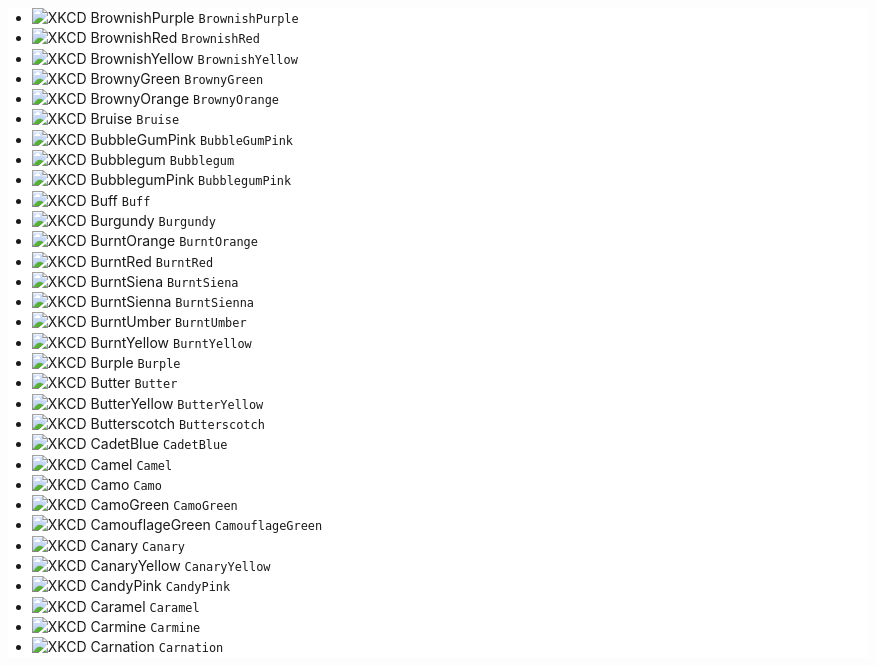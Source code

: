 * ![XKCD BrownishPurple](https://img.shields.io/static/v1?label=&message=%E2%80%A2&style=flat-square&color=76424e) `BrownishPurple`
* ![XKCD BrownishRed](https://img.shields.io/static/v1?label=&message=%E2%80%A2&style=flat-square&color=9e3623) `BrownishRed`
* ![XKCD BrownishYellow](https://img.shields.io/static/v1?label=&message=%E2%80%A2&style=flat-square&color=c9b003) `BrownishYellow`
* ![XKCD BrownyGreen](https://img.shields.io/static/v1?label=&message=%E2%80%A2&style=flat-square&color=6f6c0a) `BrownyGreen`
* ![XKCD BrownyOrange](https://img.shields.io/static/v1?label=&message=%E2%80%A2&style=flat-square&color=ca6b02) `BrownyOrange`
* ![XKCD Bruise](https://img.shields.io/static/v1?label=&message=%E2%80%A2&style=flat-square&color=7e4071) `Bruise`
* ![XKCD BubbleGumPink](https://img.shields.io/static/v1?label=&message=%E2%80%A2&style=flat-square&color=ff69af) `BubbleGumPink`
* ![XKCD Bubblegum](https://img.shields.io/static/v1?label=&message=%E2%80%A2&style=flat-square&color=ff6cb5) `Bubblegum`
* ![XKCD BubblegumPink](https://img.shields.io/static/v1?label=&message=%E2%80%A2&style=flat-square&color=fe83cc) `BubblegumPink`
* ![XKCD Buff](https://img.shields.io/static/v1?label=&message=%E2%80%A2&style=flat-square&color=fef69e) `Buff`
* ![XKCD Burgundy](https://img.shields.io/static/v1?label=&message=%E2%80%A2&style=flat-square&color=610023) `Burgundy`
* ![XKCD BurntOrange](https://img.shields.io/static/v1?label=&message=%E2%80%A2&style=flat-square&color=c04e01) `BurntOrange`
* ![XKCD BurntRed](https://img.shields.io/static/v1?label=&message=%E2%80%A2&style=flat-square&color=9f2305) `BurntRed`
* ![XKCD BurntSiena](https://img.shields.io/static/v1?label=&message=%E2%80%A2&style=flat-square&color=b75203) `BurntSiena`
* ![XKCD BurntSienna](https://img.shields.io/static/v1?label=&message=%E2%80%A2&style=flat-square&color=b04e0f) `BurntSienna`
* ![XKCD BurntUmber](https://img.shields.io/static/v1?label=&message=%E2%80%A2&style=flat-square&color=a0450e) `BurntUmber`
* ![XKCD BurntYellow](https://img.shields.io/static/v1?label=&message=%E2%80%A2&style=flat-square&color=d5ab09) `BurntYellow`
* ![XKCD Burple](https://img.shields.io/static/v1?label=&message=%E2%80%A2&style=flat-square&color=6832e3) `Burple`
* ![XKCD Butter](https://img.shields.io/static/v1?label=&message=%E2%80%A2&style=flat-square&color=ffff81) `Butter`
* ![XKCD ButterYellow](https://img.shields.io/static/v1?label=&message=%E2%80%A2&style=flat-square&color=fffd74) `ButterYellow`
* ![XKCD Butterscotch](https://img.shields.io/static/v1?label=&message=%E2%80%A2&style=flat-square&color=fdb147) `Butterscotch`
* ![XKCD CadetBlue](https://img.shields.io/static/v1?label=&message=%E2%80%A2&style=flat-square&color=4e7496) `CadetBlue`
* ![XKCD Camel](https://img.shields.io/static/v1?label=&message=%E2%80%A2&style=flat-square&color=c69f59) `Camel`
* ![XKCD Camo](https://img.shields.io/static/v1?label=&message=%E2%80%A2&style=flat-square&color=7f8f4e) `Camo`
* ![XKCD CamoGreen](https://img.shields.io/static/v1?label=&message=%E2%80%A2&style=flat-square&color=526525) `CamoGreen`
* ![XKCD CamouflageGreen](https://img.shields.io/static/v1?label=&message=%E2%80%A2&style=flat-square&color=4b6113) `CamouflageGreen`
* ![XKCD Canary](https://img.shields.io/static/v1?label=&message=%E2%80%A2&style=flat-square&color=fdff63) `Canary`
* ![XKCD CanaryYellow](https://img.shields.io/static/v1?label=&message=%E2%80%A2&style=flat-square&color=fffe40) `CanaryYellow`
* ![XKCD CandyPink](https://img.shields.io/static/v1?label=&message=%E2%80%A2&style=flat-square&color=ff63e9) `CandyPink`
* ![XKCD Caramel](https://img.shields.io/static/v1?label=&message=%E2%80%A2&style=flat-square&color=af6f09) `Caramel`
* ![XKCD Carmine](https://img.shields.io/static/v1?label=&message=%E2%80%A2&style=flat-square&color=9d0216) `Carmine`
* ![XKCD Carnation](https://img.shields.io/static/v1?label=&message=%E2%80%A2&style=flat-square&color=fd798f) `Carnation`